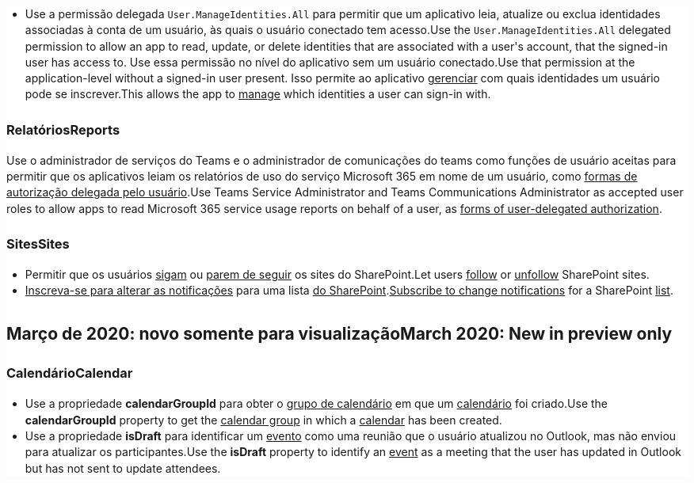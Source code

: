 - <span data-ttu-id="ce0dc-168">Use a permissão delegada `User.ManageIdentities.All` para permitir que um aplicativo leia, atualize ou exclua identidades associadas à conta de um usuário, às quais o usuário conectado tem acesso.</span><span class="sxs-lookup"><span data-stu-id="ce0dc-168">Use the `User.ManageIdentities.All` delegated permission to allow an app to read, update, or delete identities that are associated with a user's account, that the signed-in user has access to.</span></span> <span data-ttu-id="ce0dc-169">Use essa permissão no nível do aplicativo sem um usuário conectado.</span><span class="sxs-lookup"><span data-stu-id="ce0dc-169">Use that permission at the application-level without a signed-in user present.</span></span> <span data-ttu-id="ce0dc-170">Isso permite ao aplicativo [gerenciar](/graph/api/user-update?view=graph-rest-1.0) com quais identidades um usuário pode se inscrever.</span><span class="sxs-lookup"><span data-stu-id="ce0dc-170">This allows the app to [manage](/graph/api/user-update?view=graph-rest-1.0) which identities a user can sign-in with.</span></span>

### <a name="reports"></a><span data-ttu-id="ce0dc-171">Relatórios</span><span class="sxs-lookup"><span data-stu-id="ce0dc-171">Reports</span></span>
<span data-ttu-id="ce0dc-172">Use o administrador de serviços do Teams e o administrador de comunicações do teams como funções de usuário aceitas para permitir que os aplicativos leiam os relatórios de uso do serviço Microsoft 365 em nome de um usuário, como [formas de autorização delegada pelo usuário](reportroot-authorization.md).</span><span class="sxs-lookup"><span data-stu-id="ce0dc-172">Use Teams Service Administrator and Teams Communications Administrator as accepted user roles to allow apps to read Microsoft 365 service usage reports on behalf of a user, as [forms of user-delegated authorization](reportroot-authorization.md).</span></span> 

### <a name="sites"></a><span data-ttu-id="ce0dc-173">Sites</span><span class="sxs-lookup"><span data-stu-id="ce0dc-173">Sites</span></span>
- <span data-ttu-id="ce0dc-174">Permitir que os usuários [sigam](/graph/api/site-follow?view=graph-rest-1.0) ou [parem de seguir](/graph/api/site-unfollow?view=graph-rest-1.0) os sites do SharePoint.</span><span class="sxs-lookup"><span data-stu-id="ce0dc-174">Let users [follow](/graph/api/site-follow?view=graph-rest-1.0) or [unfollow](/graph/api/site-unfollow?view=graph-rest-1.0) SharePoint sites.</span></span>
- <span data-ttu-id="ce0dc-175">[Inscreva-se para alterar as notificações](/graph/api/resources/subscription?view=graph-rest-1.0) para uma lista  [do SharePoint](/graph/api/resources/list?view=graph-rest-1.0).</span><span class="sxs-lookup"><span data-stu-id="ce0dc-175">[Subscribe to change notifications](/graph/api/resources/subscription?view=graph-rest-1.0) for a SharePoint [list](/graph/api/resources/list?view=graph-rest-1.0).</span></span>

## <a name="march-2020-new-in-preview-only"></a><span data-ttu-id="ce0dc-176">Março de 2020: novo somente para visualização</span><span class="sxs-lookup"><span data-stu-id="ce0dc-176">March 2020: New in preview only</span></span>

### <a name="calendar"></a><span data-ttu-id="ce0dc-177">Calendário</span><span class="sxs-lookup"><span data-stu-id="ce0dc-177">Calendar</span></span>
- <span data-ttu-id="ce0dc-178">Use a propriedade **calendarGroupId** para obter o [grupo de calendário](/graph/api/resources/calendargroup?view=graph-rest-beta) em que um [calendário](/graph/api/resources/calendar?view=graph-rest-beta) foi criado.</span><span class="sxs-lookup"><span data-stu-id="ce0dc-178">Use the **calendarGroupId** property to get the [calendar group](/graph/api/resources/calendargroup?view=graph-rest-beta) in which a [calendar](/graph/api/resources/calendar?view=graph-rest-beta) has been created.</span></span>
- <span data-ttu-id="ce0dc-179">Use a propriedade **isDraft** para identificar um [evento](/graph/api/resources/event?view=graph-rest-beta) como uma reunião que o usuário atualizou no Outlook, mas não enviou para atualizar os participantes.</span><span class="sxs-lookup"><span data-stu-id="ce0dc-179">Use the **isDraft** property to identify an [event](/graph/api/resources/event?view=graph-rest-beta) as a meeting that the user has updated in Outlook but has not sent to update attendees.</span></span>
